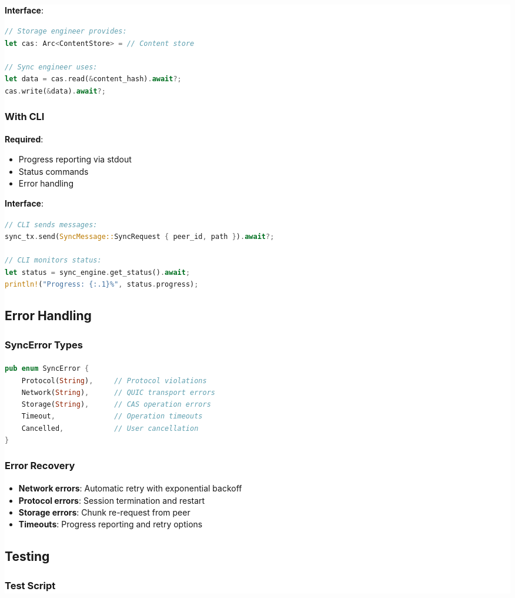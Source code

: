 **Interface**:
```rust
// Storage engineer provides:
let cas: Arc<ContentStore> = // Content store

// Sync engineer uses:
let data = cas.read(&content_hash).await?;
cas.write(&data).await?;
```

### With CLI

**Required**:
- Progress reporting via stdout
- Status commands
- Error handling

**Interface**:
```rust
// CLI sends messages:
sync_tx.send(SyncMessage::SyncRequest { peer_id, path }).await?;

// CLI monitors status:
let status = sync_engine.get_status().await;
println!("Progress: {:.1}%", status.progress);
```

## Error Handling

### SyncError Types

```rust
pub enum SyncError {
    Protocol(String),     // Protocol violations
    Network(String),      // QUIC transport errors  
    Storage(String),      // CAS operation errors
    Timeout,              // Operation timeouts
    Cancelled,            // User cancellation
}
```

### Error Recovery

- **Network errors**: Automatic retry with exponential backoff
- **Protocol errors**: Session termination and restart
- **Storage errors**: Chunk re-request from peer
- **Timeouts**: Progress reporting and retry options

## Testing

### Test Script
